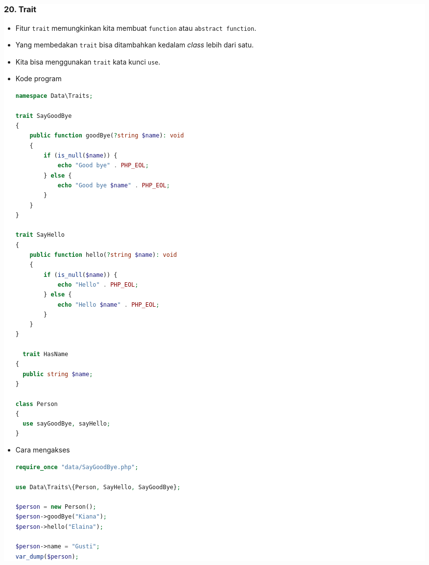 ### 20. Trait

- Fitur `trait` memungkinkan kita membuat `function` atau `abstract function`.

- Yang membedakan `trait` bisa ditambahkan kedalam _class_ lebih dari satu.

- Kita bisa menggunakan `trait` kata kunci `use`.

- Kode program

  ```PHP
  namespace Data\Traits;

  trait SayGoodBye
  {
      public function goodBye(?string $name): void
      {
          if (is_null($name)) {
              echo "Good bye" . PHP_EOL;
          } else {
              echo "Good bye $name" . PHP_EOL;
          }
      }
  }

  trait SayHello
  {
      public function hello(?string $name): void
      {
          if (is_null($name)) {
              echo "Hello" . PHP_EOL;
          } else {
              echo "Hello $name" . PHP_EOL;
          }
      }
  }

    trait HasName
  {
    public string $name;
  }

  class Person
  {
    use sayGoodBye, sayHello;
  }
  ```

- Cara mengakses

  ```PHP
  require_once "data/SayGoodBye.php";

  use Data\Traits\{Person, SayHello, SayGoodBye};

  $person = new Person();
  $person->goodBye("Kiana");
  $person->hello("Elaina");

  $person->name = "Gusti";
  var_dump($person);
  ```
